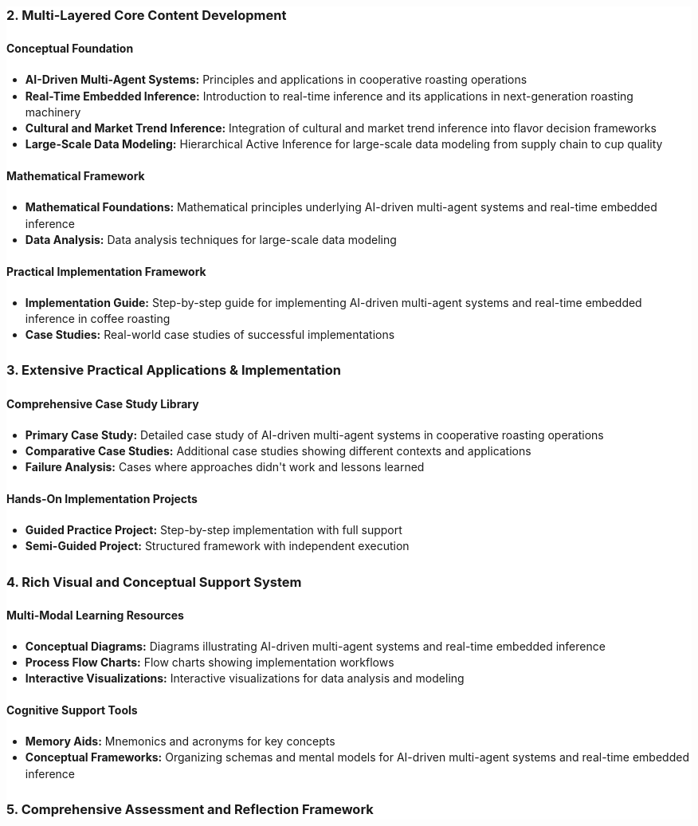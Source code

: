 ### 2. Multi-Layered Core Content Development

#### Conceptual Foundation

* **AI-Driven Multi-Agent Systems:** Principles and applications in cooperative roasting operations
* **Real-Time Embedded Inference:** Introduction to real-time inference and its applications in next-generation roasting machinery
* **Cultural and Market Trend Inference:** Integration of cultural and market trend inference into flavor decision frameworks
* **Large-Scale Data Modeling:** Hierarchical Active Inference for large-scale data modeling from supply chain to cup quality

#### Mathematical Framework

* **Mathematical Foundations:** Mathematical principles underlying AI-driven multi-agent systems and real-time embedded inference
* **Data Analysis:** Data analysis techniques for large-scale data modeling

#### Practical Implementation Framework

* **Implementation Guide:** Step-by-step guide for implementing AI-driven multi-agent systems and real-time embedded inference in coffee roasting
* **Case Studies:** Real-world case studies of successful implementations

### 3. Extensive Practical Applications & Implementation

#### Comprehensive Case Study Library

* **Primary Case Study:** Detailed case study of AI-driven multi-agent systems in cooperative roasting operations
* **Comparative Case Studies:** Additional case studies showing different contexts and applications
* **Failure Analysis:** Cases where approaches didn't work and lessons learned

#### Hands-On Implementation Projects

* **Guided Practice Project:** Step-by-step implementation with full support
* **Semi-Guided Project:** Structured framework with independent execution

### 4. Rich Visual and Conceptual Support System

#### Multi-Modal Learning Resources

* **Conceptual Diagrams:** Diagrams illustrating AI-driven multi-agent systems and real-time embedded inference
* **Process Flow Charts:** Flow charts showing implementation workflows
* **Interactive Visualizations:** Interactive visualizations for data analysis and modeling

#### Cognitive Support Tools

* **Memory Aids:** Mnemonics and acronyms for key concepts
* **Conceptual Frameworks:** Organizing schemas and mental models for AI-driven multi-agent systems and real-time embedded inference

### 5. Comprehensive Assessment and Reflection Framework
